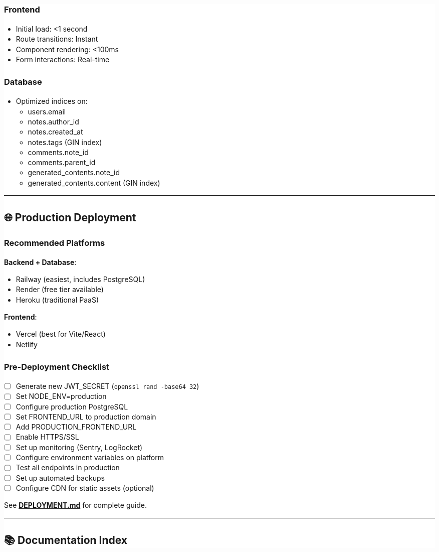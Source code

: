### Frontend
- Initial load: <1 second
- Route transitions: Instant
- Component rendering: <100ms
- Form interactions: Real-time

### Database
- Optimized indices on:
  - users.email
  - notes.author_id
  - notes.created_at
  - notes.tags (GIN index)
  - comments.note_id
  - comments.parent_id
  - generated_contents.note_id
  - generated_contents.content (GIN index)

---

## 🌐 Production Deployment

### Recommended Platforms

**Backend + Database**:
- Railway (easiest, includes PostgreSQL)
- Render (free tier available)
- Heroku (traditional PaaS)

**Frontend**:
- Vercel (best for Vite/React)
- Netlify

### Pre-Deployment Checklist

- [ ] Generate new JWT_SECRET (`openssl rand -base64 32`)
- [ ] Set NODE_ENV=production
- [ ] Configure production PostgreSQL
- [ ] Set FRONTEND_URL to production domain
- [ ] Add PRODUCTION_FRONTEND_URL
- [ ] Enable HTTPS/SSL
- [ ] Set up monitoring (Sentry, LogRocket)
- [ ] Configure environment variables on platform
- [ ] Test all endpoints in production
- [ ] Set up automated backups
- [ ] Configure CDN for static assets (optional)

See **[DEPLOYMENT.md](DEPLOYMENT.md)** for complete guide.

---

## 📚 Documentation Index
